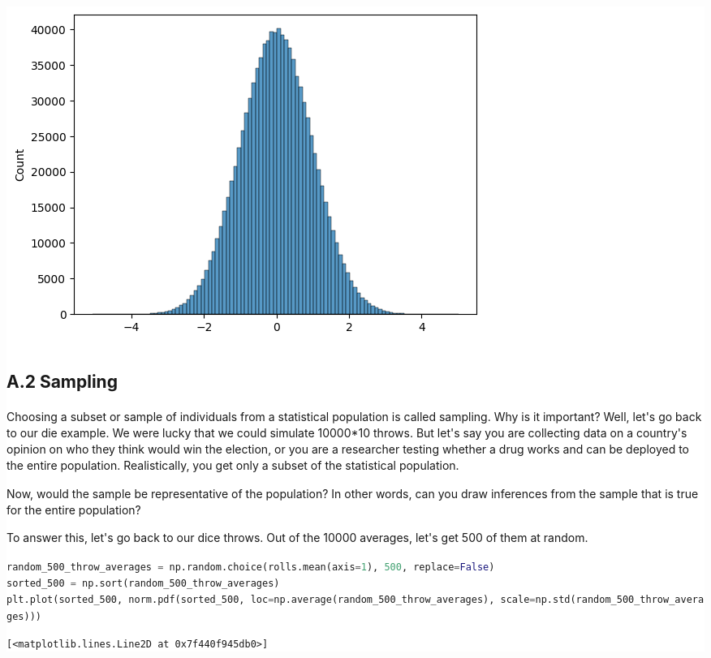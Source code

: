 
    
![png](shweata_hegde_statistics_final_report_files/shweata_hegde_statistics_final_report_9_0.png)
    


## A.2 Sampling

Choosing a subset or sample of individuals from a statistical population is called sampling. Why is it important? Well, let's go back to our die example. We were lucky that we could simulate 10000*10 throws. But let's say you are collecting data on a country's opinion on who they think would win the election, or you are a researcher testing whether a drug works and can be deployed to the entire population. Realistically, you get only a subset of the statistical population.

Now, would the sample be representative of the population? In other words, can you draw inferences from the sample that is true for the entire population?

To answer this, let's go back to our dice throws. Out of the 10000 averages, let's get 500 of them at random.



```python
random_500_throw_averages = np.random.choice(rolls.mean(axis=1), 500, replace=False)
sorted_500 = np.sort(random_500_throw_averages)
plt.plot(sorted_500, norm.pdf(sorted_500, loc=np.average(random_500_throw_averages), scale=np.std(random_500_throw_averages)))
```




    [<matplotlib.lines.Line2D at 0x7f440f945db0>]




    
